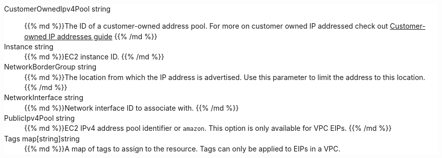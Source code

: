<a href="#customerownedipv4pool_go" style="color: inherit; text-decoration: inherit;">Customer<wbr>Owned<wbr>Ipv4Pool</a>
</span>
        <span class="property-indicator"></span>
        <span class="property-type">string</span>
    </dt>
    <dd>{{% md %}}The  ID  of a customer-owned address pool. For more on customer owned IP addressed check out [Customer-owned IP addresses guide](https://docs.aws.amazon.com/outposts/latest/userguide/outposts-networking-components.html#ip-addressing)
{{% /md %}}</dd>
    <dt class="property-optional"
            title="Optional">
        <span id="instance_go">
<a href="#instance_go" style="color: inherit; text-decoration: inherit;">Instance</a>
</span>
        <span class="property-indicator"></span>
        <span class="property-type">string</span>
    </dt>
    <dd>{{% md %}}EC2 instance ID.
{{% /md %}}</dd>
    <dt class="property-optional"
            title="Optional">
        <span id="networkbordergroup_go">
<a href="#networkbordergroup_go" style="color: inherit; text-decoration: inherit;">Network<wbr>Border<wbr>Group</a>
</span>
        <span class="property-indicator"></span>
        <span class="property-type">string</span>
    </dt>
    <dd>{{% md %}}The location from which the IP address is advertised. Use this parameter to limit the address to this location.
{{% /md %}}</dd>
    <dt class="property-optional"
            title="Optional">
        <span id="networkinterface_go">
<a href="#networkinterface_go" style="color: inherit; text-decoration: inherit;">Network<wbr>Interface</a>
</span>
        <span class="property-indicator"></span>
        <span class="property-type">string</span>
    </dt>
    <dd>{{% md %}}Network interface ID to associate with.
{{% /md %}}</dd>
    <dt class="property-optional"
            title="Optional">
        <span id="publicipv4pool_go">
<a href="#publicipv4pool_go" style="color: inherit; text-decoration: inherit;">Public<wbr>Ipv4Pool</a>
</span>
        <span class="property-indicator"></span>
        <span class="property-type">string</span>
    </dt>
    <dd>{{% md %}}EC2 IPv4 address pool identifier or `amazon`. This option is only available for VPC EIPs.
{{% /md %}}</dd>
    <dt class="property-optional"
            title="Optional">
        <span id="tags_go">
<a href="#tags_go" style="color: inherit; text-decoration: inherit;">Tags</a>
</span>
        <span class="property-indicator"></span>
        <span class="property-type">map[string]string</span>
    </dt>
    <dd>{{% md %}}A map of tags to assign to the resource. Tags can only be applied to EIPs in a VPC.